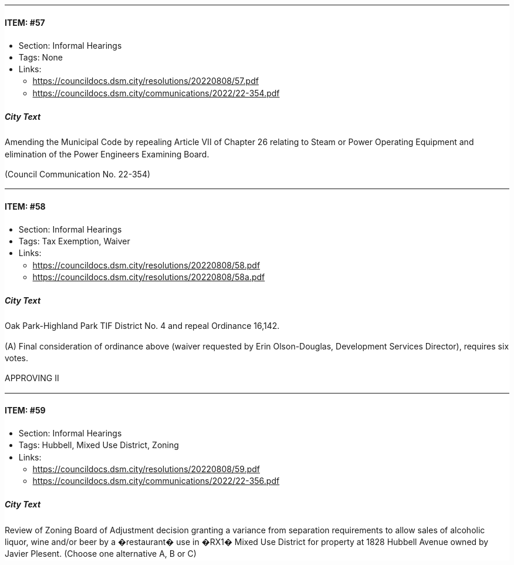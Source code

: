 

---

#### ITEM: #57

- Section: Informal Hearings
- Tags: None
- Links:
  - https://councildocs.dsm.city/resolutions/20220808/57.pdf
  - https://councildocs.dsm.city/communications/2022/22-354.pdf

##### City Text

Amending the Municipal Code by repealing Article VII of Chapter 26 relating to Steam
or Power Operating Equipment and elimination of the Power Engineers Examining Board. 

(Council Communication No.  22-354) 





---

#### ITEM: #58

- Section: Informal Hearings
- Tags: Tax Exemption, Waiver
- Links:
  - https://councildocs.dsm.city/resolutions/20220808/58.pdf
  - https://councildocs.dsm.city/resolutions/20220808/58a.pdf

##### City Text

Oak Park-Highland Park TIF District No. 4 and repeal Ordinance 16,142.

(A) Final consideration of ordinance above (waiver requested by Erin Olson-Douglas, 
Development Services Director), requires six votes. 

APPROVING II 



---

#### ITEM: #59

- Section: Informal Hearings
- Tags: Hubbell, Mixed Use District, Zoning
- Links:
  - https://councildocs.dsm.city/resolutions/20220808/59.pdf
  - https://councildocs.dsm.city/communications/2022/22-356.pdf

##### City Text

Review of Zoning Board of Adjustment decision granting a variance from separation
requirements to allow sales of alcoholic liquor, wine and/or beer by a �restaurant� use in 
�RX1� Mixed Use District for property at 1828 Hubbell Avenue owned by Javier Plesent. 
(Choose one alternative A, B or C) 
